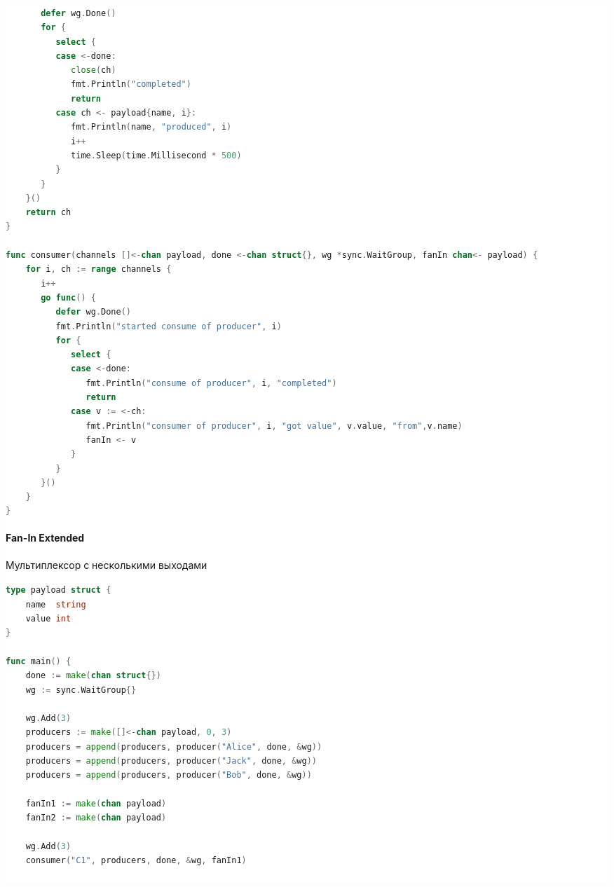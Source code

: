```go
       defer wg.Done()  
       for {  
          select {  
          case <-done:  
             close(ch)  
             fmt.Println("completed")  
             return  
          case ch <- payload{name, i}:  
             fmt.Println(name, "produced", i)  
             i++  
             time.Sleep(time.Millisecond * 500)  
          }  
       }  
    }()  
    return ch  
}  
  
func consumer(channels []<-chan payload, done <-chan struct{}, wg *sync.WaitGroup, fanIn chan<- payload) {  
    for i, ch := range channels {  
       i++  
       go func() {  
          defer wg.Done()  
          fmt.Println("started consume of producer", i)  
          for {  
             select {  
             case <-done:  
                fmt.Println("consume of producer", i, "completed")  
                return  
             case v := <-ch:  
                fmt.Println("consumer of producer", i, "got value", v.value, "from",v.name) 
                fanIn <- v  
             }  
          }  
       }()  
    }  
}
```
#### Fan-In Extended

Мультиплексор с несколькими выходами

```go
type payload struct {  
    name  string  
    value int  
}  
  
func main() {  
    done := make(chan struct{})  
    wg := sync.WaitGroup{}  
  
    wg.Add(3)  
    producers := make([]<-chan payload, 0, 3)  
    producers = append(producers, producer("Alice", done, &wg))  
    producers = append(producers, producer("Jack", done, &wg))  
    producers = append(producers, producer("Bob", done, &wg))  
  
    fanIn1 := make(chan payload)  
    fanIn2 := make(chan payload)  
  
    wg.Add(3)  
    consumer("C1", producers, done, &wg, fanIn1)  
  
```